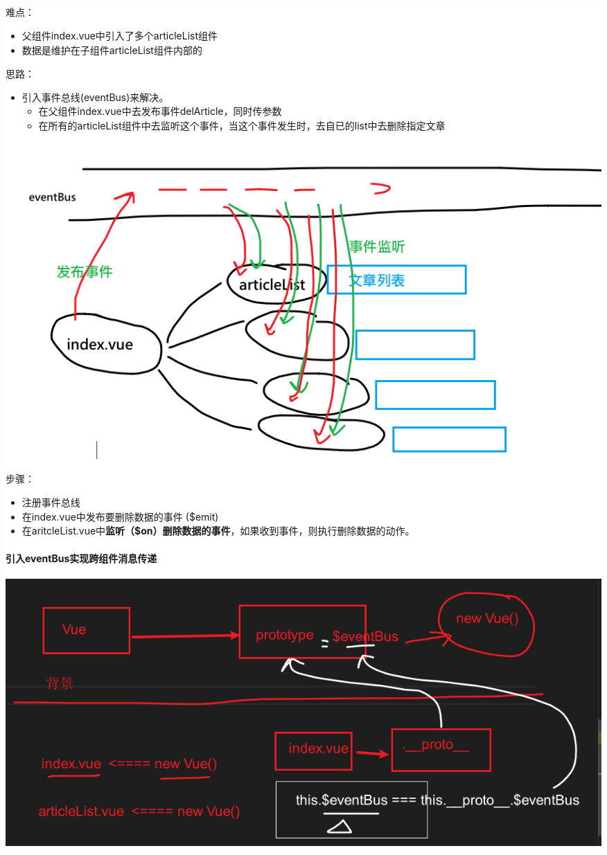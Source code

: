 难点：

- 父组件index.vue中引入了多个articleList组件
- 数据是维护在子组件articleList组件内部的

思路：

- 引入事件总线(eventBus)来解决。
  - 在父组件index.vue中去发布事件delArticle，同时传参数
  - 在所有的articleList组件中去监听这个事件，当这个事件发生时，去自已的list中去删除指定文章

![](asset/image-20200414093738096.png)



步骤：

- 注册事件总线
- 在index.vue中发布要删除数据的事件 ($emit)
- 在aritcleList.vue中**监听（$on）删除数据的事件**，如果收到事件，则执行删除数据的动作。

#### 引入eventBus实现跨组件消息传递

![image-20200930091757215](asset/image-20200930091757215.png)
